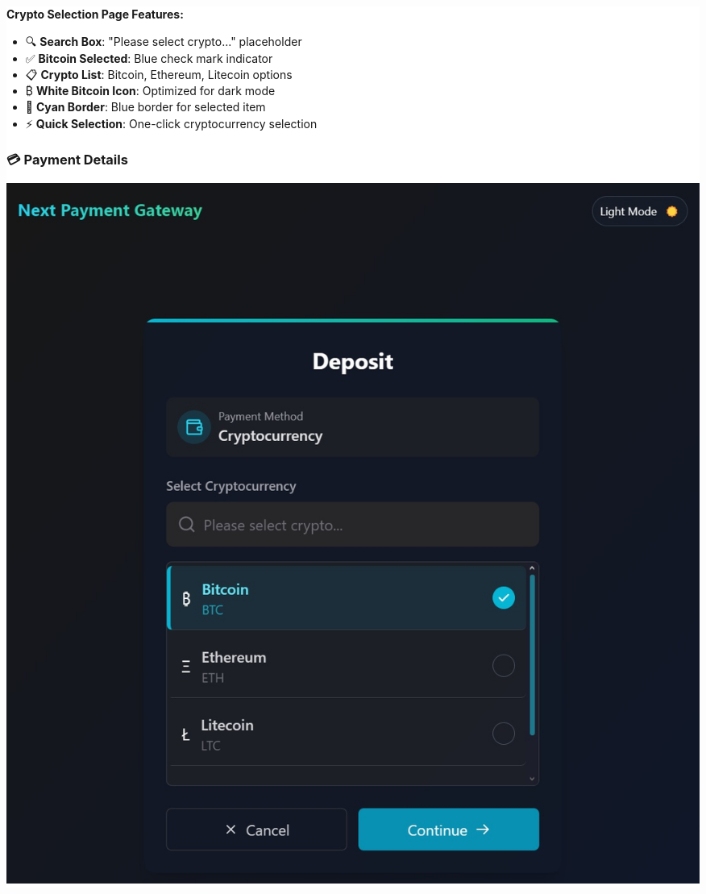 **Crypto Selection Page Features:**
- 🔍 **Search Box**: "Please select crypto..." placeholder
- ✅ **Bitcoin Selected**: Blue check mark indicator
- 📋 **Crypto List**: Bitcoin, Ethereum, Litecoin options
- ₿ **White Bitcoin Icon**: Optimized for dark mode
- 🎨 **Cyan Border**: Blue border for selected item
- ⚡ **Quick Selection**: One-click cryptocurrency selection

### 💳 Payment Details
![Payment Details](public/screenshots/payment-details.png)

